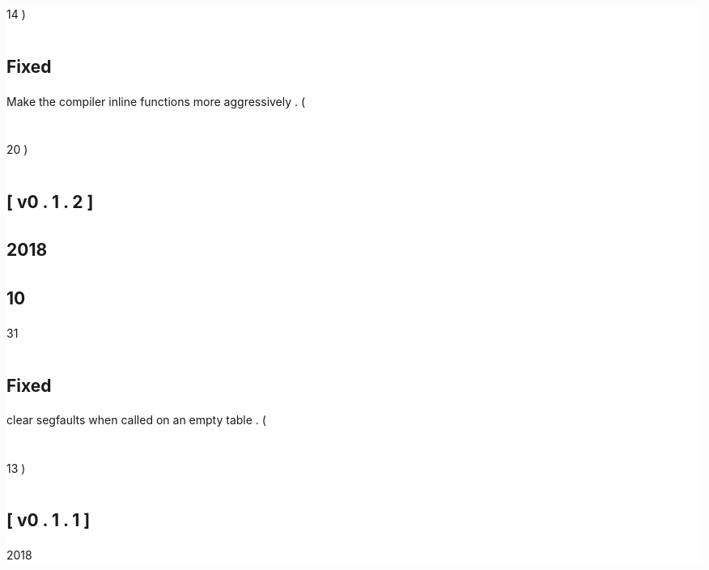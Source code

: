 #
14
)
#
#
#
Fixed
-
Make
the
compiler
inline
functions
more
aggressively
.
(
#
20
)
#
#
[
v0
.
1
.
2
]
-
2018
-
10
-
31
#
#
#
Fixed
-
clear
segfaults
when
called
on
an
empty
table
.
(
#
13
)
#
#
[
v0
.
1
.
1
]
-
2018